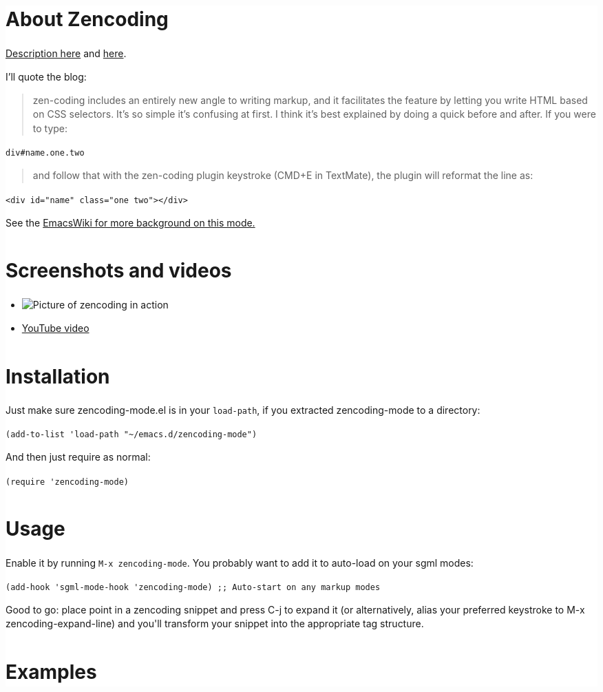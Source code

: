 # About Zencoding

[Description
here](http://www.456bereastreet.com/archive/200909/write_html_and_css_quicker_with_with_zen_coding/)
and [here](http://mondaybynoon.com/2009/08/17/the-art-of-zen-coding-bringing-snippets-to-a-new-level/).

I’ll quote the blog:

> zen-coding includes an entirely new angle to writing markup, and it
> facilitates the feature by letting you write HTML based on CSS
> selectors. It’s so simple it’s confusing at first. I think it’s best
> explained by doing a quick before and after. If you were to type:

    div#name.one.two

> and follow that with the zen-coding plugin keystroke (CMD+E in
  TextMate), the plugin will reformat the line as:

    <div id="name" class="one two"></div>

See the [EmacsWiki for more background on this mode.](http://www.emacswiki.org/emacs/ZenCoding)

# Screenshots and videos

* ![Picture of zencoding in action](http://img703.imageshack.us/img703/4474/zencodingmode.png)

* [YouTube video](http://www.youtube.com/watch?v=u2r8JfJJgy8)

# Installation

Just make sure zencoding-mode.el is in your `load-path`, if you
extracted zencoding-mode to a directory:

    (add-to-list 'load-path "~/emacs.d/zencoding-mode")

And then just require as normal:

    (require 'zencoding-mode)

# Usage

Enable it by running `M-x zencoding-mode`. You probably want to add it
to auto-load on your sgml modes:

    (add-hook 'sgml-mode-hook 'zencoding-mode) ;; Auto-start on any markup modes

Good to go: place point in a zencoding snippet and press C-j to expand it (or 
alternatively, alias your preferred keystroke to M-x zencoding-expand-line) and
you'll transform your snippet into the appropriate tag structure. 

# Examples
